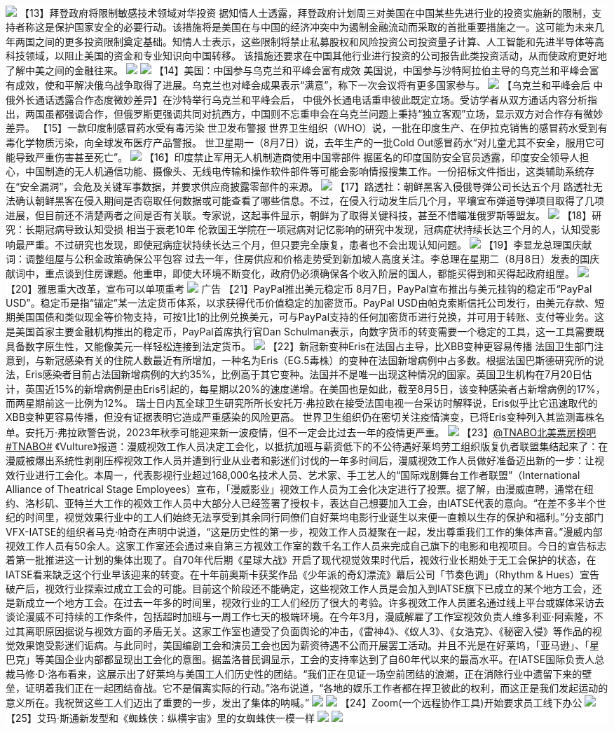 ![](https://proxy-prod.omnivore-image-cache.app/0x0,sU-hrO_p8wYR75QVOK_jC9WutYHZdJDJA3ZeuoZgIGJY/https://www.dapenti.com:99/dapenti/6da68576/b626f5a5.jpg)  【13】拜登政府将限制敏感技术领域对华投资  据知情人士透露，拜登政府计划周三对美国在中国某些先进行业的投资实施新的限制，支持者称这是保护国家安全的必要行动。该措施将是美国在与中国的经济冲突中为遏制金融流动而采取的首批重要措施之一。这可能为未来几年两国之间的更多投资限制奠定基础。知情人士表示，这些限制将禁止私募股权和风险投资公司投资量子计算、人工智能和先进半导体等高科技领域，以阻止美国的资金和专业知识向中国转移。  该措施还要求在中国其他行业进行投资的公司报告此类投资活动，从而使政府更好地了解中美之间的金融往来。 ![](https://proxy-prod.omnivore-image-cache.app/0x0,sPO6zDt_c3gp6SD0jvHd40ZP7kQIVq8ADrd6m4_V4GR4/https://www.dapenti.com:99/dapenti/34792ea0/13b3e5b6.jpg) ![](https://proxy-prod.omnivore-image-cache.app/0x0,s7wWxUwSknt6PZyRLnL721PjI9OS0Hh44aHf8hyVA5Hk/https://www.dapenti.com:99/dapenti/9545fcbb/5f4eb77d.jpg)  【14】美国：中国参与乌克兰和平峰会富有成效  美国说，中国参与沙特阿拉伯主导的乌克兰和平峰会富有成效，使和平解决俄乌战争取得了进展。乌克兰也对峰会成果表示“满意”，称下一次会议将有更多国家参与。 ![](https://proxy-prod.omnivore-image-cache.app/0x0,sztpvpXdW1PVCbGQixZ78iNZuiEaL_4YACsUdqp-cVVk/https://www.dapenti.com:99/dapenti/d7b83259/44824f91.jpg)  【乌克兰和平峰会后 中俄外长通话透露合作态度微妙差异】在沙特举行乌克兰和平峰会后， 中俄外长通电话重申彼此既定立场。受访学者从双方通话内容分析指出，两国虽都强调合作，但俄罗斯更强调共同对抗西方，中国则不忘重申会在乌克兰问题上秉持“独立客观”立场，显示双方对合作存有微妙差异。  【15】一款印度制感冒药水受有毒污染 世卫发布警报  世界卫生组织（WHO）说，一批在印度生产、在伊拉克销售的感冒药水受到有毒化学物质污染，向全球发布医疗产品警报。  世卫星期一（8月7日）说，去年生产的一批Cold Out感冒药水“对儿童尤其不安全，服用它可能导致严重伤害甚至死亡”。 ![](https://proxy-prod.omnivore-image-cache.app/0x0,slxKhcD_k9y53w0xUMwAMCwteJcgYFdzrR-c24o70C-Q/https://www.dapenti.com:99/dapenti/d3c38f6f/1f53f17f.jpg)  【16】印度禁止军用无人机制造商使用中国零部件  据匿名的印度国防安全官员透露，印度安全领导人担心，中国制造的无人机通信功能、摄像头、无线电传输和操作软件部件等可能会影响情报搜集工作。一份招标文件指出，这类辅助系统存在“安全漏洞”，会危及关键军事数据，并要求供应商披露零部件的来源。 ![](https://proxy-prod.omnivore-image-cache.app/0x0,s6cb9-ddIxmpm83m1cz6W05FPLro2qIzM4rzgHRzhMT8/https://www.dapenti.com:99/dapenti/25d236e1/0cd6cb29.jpg)  【17】路透社：朝鲜黑客入侵俄导弹公司长达五个月  路透社无法确认朝鲜黑客在侵入期间是否窃取任何数据或可能查看了哪些信息。不过，在侵入行动发生后几个月，平壤宣布弹道导弹项目取得了几项进展，但目前还不清楚两者之间是否有关联。专家说，这起事件显示，朝鲜为了取得关键科技，甚至不惜瞄准俄罗斯等盟友。 ![](https://proxy-prod.omnivore-image-cache.app/0x0,sqrCy51hdrWXINpXrFCMrBpV6rf2U-fJxJ09g7SI1vwM/https://www.dapenti.com:99/dapenti/2e1e0687/e937d8b5.jpg)  【18】研究：长期冠病导致认知受损 相当于衰老10年  伦敦国王学院在一项冠病对记忆影响的研究中发现，冠病症状持续长达三个月的人，认知受影响最严重。不过研究也发现，即使冠病症状持续长达三个月，但只要完全康复，患者也不会出现认知问题。 ![](https://proxy-prod.omnivore-image-cache.app/0x0,soTRTMYB6mhedke_iwwrrbRKjVcNoVvXhVnVehUZ_Ug0/https://www.dapenti.com:99/dapenti/abc4c389/e4726cca.jpg)  【19】李显龙总理国庆献词：调整组屋与公积金政策确保公平包容  过去一年，住房供应和价格走势受到新加坡人高度关注。李总理在星期二（8月8日）发表的国庆献词中，重点谈到住房课题。他重申，即使大环境不断变化，政府仍必须确保各个收入阶层的国人，都能买得到和买得起政府组屋。 ![](https://proxy-prod.omnivore-image-cache.app/0x0,syWO5qIuzWUjpKvebGpUClVc2R7Rs-sOH7myGOnnUoZY/https://www.dapenti.com:99/dapenti/253a51b5/663e3de2.jpg)  【20】雅思重大改革，宣布可以单项重考 ![](https://proxy-prod.omnivore-image-cache.app/0x0,slzFPLGkCQ8SqTz9XFQEyS-Ev9obv1jymOH9gGx6Egl0/https://www.dapenti.com:99/dapenti/f71ceb37/cc2796e2.jpg)  广告  【21】PayPal推出美元稳定币  8月7日，PayPal宣布推出与美元挂钩的稳定币“PayPal USD”。稳定币是指“锚定”某一法定货币体系，以求获得代币价值稳定的加密货币。PayPal USD由帕克索斯信托公司发行，由美元存款、短期美国国债和类似现金等价物支持，可按1比1的比例兑换美元，可与PayPal支持的任何加密货币进行兑换，并可用于转账、支付等业务。这是美国首家主要金融机构推出的稳定币，PayPal首席执行官Dan Schulman表示，向数字货币的转变需要一个稳定的工具，这一工具需要既具备数字原生性，又能像美元一样轻松连接到法定货币。 ![](https://proxy-prod.omnivore-image-cache.app/0x0,sCVZGkvvlGskoQaNqE-3FjCiNokjQOHchmNuAd8tNBlM/https://www.dapenti.com:99/dapenti/e1a2c8ce/ab83faee.jpg)  【22】新冠新变种Eris在法国占主导，比XBB变种更容易传播  法国卫生部门注意到，与新冠感染有关的住院人数最近有所增加，一种名为Eris（EG.5毒株）的变种在法国新增病例中占多数。根据法国巴斯德研究所的说法，Eris感染者目前占法国新增病例的大约35%，比例高于其它变种。法国并不是唯一出现这种情况的国家。英国卫生机构在7月20日估计，英国近15%的新增病例是由Eris引起的，每星期以20%的速度递增。在美国也是如此，截至8月5日，该变种感染者占新增病例的17%，而两星期前这一比例为12%。  瑞士日内瓦全球卫生研究所所长安托万·弗拉欧在接受法国电视一台采访时解释说，Eris似乎比它迅速取代的XBB变种更容易传播，但没有证据表明它造成严重感染的风险更高。  世界卫生组织仍在密切关注疫情演变，已将Eris变种列入其监测毒株名单。安托万·弗拉欧警告说，2023年秋季可能迎来新一波疫情，但不一定会比过去一年的疫情更严重。 ![](https://proxy-prod.omnivore-image-cache.app/0x0,soibgL0TEMkkAlAx-WUwSzx9OUOx5FUwegeHrMF73nmM/https://www.dapenti.com:99/dapenti/fc6f16ae/e10f064e.jpg)  【23】[@TNABO北美票房榜吧](https://weibo.com/u/2267293105) [#TNABO#](https://s.weibo.com/weibo?q=%23TNABO%23) 《Vulture》报道：漫威视效工作人员决定工会化，以抵抗加班与薪资低下的不公待遇好莱坞劳工组织版复仇者联盟集结起来了：在漫威被爆出系统性剥削压榨视效工作人员并遭到行业从业者和影迷们讨伐的一年多时间后，漫威视效工作人员做好准备迈出新的一步：让视效行业进行工会化。本周一，代表影视行业超过168,000名技术人员、艺术家、手工艺人的“国际戏剧舞台工作者联盟”（International Alliance of Theatrical Stage Employees）宣布，「漫威影业」视效工作人员为工会化决定进行了投票。据了解，由漫威直聘，通常在纽约、洛杉矶、亚特兰大工作的视效工作人员中大部分人已经签署了授权卡，表达自己想要加入工会，由IATSE代表的意向。“在差不多半个世纪的时间里，视觉效果行业中的工人们始终无法享受到其余同行同僚们自好莱坞电影行业诞生以来便一直赖以生存的保护和福利。”分支部门VFX-IATSE的组织者马克·帕奇在声明中说道，“这是历史性的第一步，视效工作人员凝聚在一起，发出尊重我们工作的集体声音。”漫威内部视效工作人员有50余人。这家工作室还会通过来自第三方视效工作室的数千名工作人员来完成自己旗下的电影和电视项目。今日的宣告标志着第一批推进这一计划的集体出现了。自70年代后期《星球大战》开启了现代视觉效果时代后，视效行业长期处于无工会保护的状态，在IATSE看来缺乏这个行业早该迎来的转变。在十年前奥斯卡获奖作品《少年派的奇幻漂流》幕后公司「节奏色调」（Rhythm & Hues）宣告破产后，视效行业探索过成立工会的可能。目前这个阶段还不能确定，这些视效工作人员是会加入到IATSE旗下已成立的某个地方工会，还是新成立一个地方工会。在过去一年多的时间里，视效行业的工人们经历了很大的考验。许多视效工作人员匿名通过线上平台或媒体采访去谈论漫威不可持续的工作条件，包括超时加班与一周工作七天的极端环境。在今年3月，漫威解雇了工作室视效负责人维多利亚·阿索隆，不过其离职原因据说与视效方面的矛盾无关。这家工作室也遭受了负面舆论的冲击，《雷神4》、《蚁人3》、《女浩克》、《秘密入侵》等作品的视觉效果饱受影迷们诟病。与此同时，美国编剧工会和演员工会也因为薪资待遇不公而开展罢工活动。并且不光是在好莱坞，「亚马逊」、「星巴克」等美国企业内部都显现出工会化的意图。据盖洛普民调显示，工会的支持率达到了自60年代以来的最高水平。在IATSE国际负责人总裁马修·D·洛布看来，这展示出了好莱坞与美国工人们历史性的团结。“我们正在见证一场空前团结的浪潮，正在消除行业中遗留下来的壁垒，证明着我们正在一起团结奋战。它不是偏离实际的行动。”洛布说道，“各地的娱乐工作者都在捍卫彼此的权利，而这正是我们发起运动的意义所在。我祝贺这些工人们迈出了重要的一步，发出了集体的呐喊。” ![](https://proxy-prod.omnivore-image-cache.app/0x0,svTbJiMgmAj76NheCWh3Fn58YlbE7I_bpbvQWbUoe2qQ/https://www.dapenti.com:99/dapenti/6698070b/9693ec1d.jpg) ![](https://proxy-prod.omnivore-image-cache.app/0x0,swubs3NgVyEToT35hI9f7fjB_EW6q-BQ6O06t4ldoexo/https://www.dapenti.com:99/dapenti/c82a353e/25af04ce.jpg)  【24】Zoom(一个远程协作工具)开始要求员工线下办公 ![](https://proxy-prod.omnivore-image-cache.app/0x0,sDsWrLP3xbrEY4yXejtWWTcr72MRhRqtfTqW9yHp94LM/https://www.dapenti.com:99/dapenti/ad7fc609/5ca06203.jpg)  【25】艾玛·斯通新发型和《蜘蛛侠：纵横宇宙》里的女蜘蛛侠一模一样 ![](https://proxy-prod.omnivore-image-cache.app/0x0,s9AE6IkGRngHAn4xa9X4sX4GtoM7AFz1G_y70o_uPaIg/https://www.dapenti.com:99/dapenti/82919fa5/ba6821f0.jpg) ![](https://proxy-prod.omnivore-image-cache.app/0x0,sBYjXt1Imd_UPfdAi8DJPXBDt1g1w1DcScm2oB3OAhGg/https://www.dapenti.com:99/dapenti/62525cd2/f639237d.jpg)